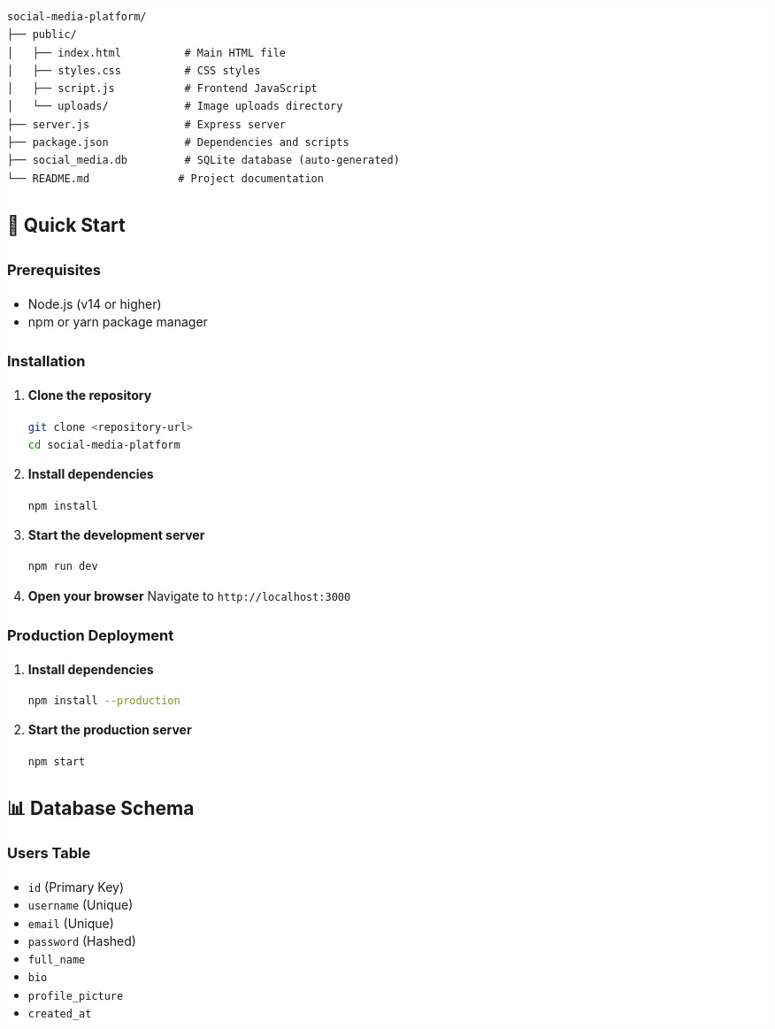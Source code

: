 ```
social-media-platform/
├── public/
│   ├── index.html          # Main HTML file
│   ├── styles.css          # CSS styles
│   ├── script.js           # Frontend JavaScript
│   └── uploads/            # Image uploads directory
├── server.js               # Express server
├── package.json            # Dependencies and scripts
├── social_media.db         # SQLite database (auto-generated)
└── README.md              # Project documentation
```

## 🚀 Quick Start

### Prerequisites
- Node.js (v14 or higher)
- npm or yarn package manager

### Installation

1. **Clone the repository**
   ```bash
   git clone <repository-url>
   cd social-media-platform
   ```

2. **Install dependencies**
   ```bash
   npm install
   ```

3. **Start the development server**
   ```bash
   npm run dev
   ```

4. **Open your browser**
   Navigate to `http://localhost:3000`

### Production Deployment

1. **Install dependencies**
   ```bash
   npm install --production
   ```

2. **Start the production server**
   ```bash
   npm start
   ```

## 📊 Database Schema

### Users Table
- `id` (Primary Key)
- `username` (Unique)
- `email` (Unique)
- `password` (Hashed)
- `full_name`
- `bio`
- `profile_picture`
- `created_at`
